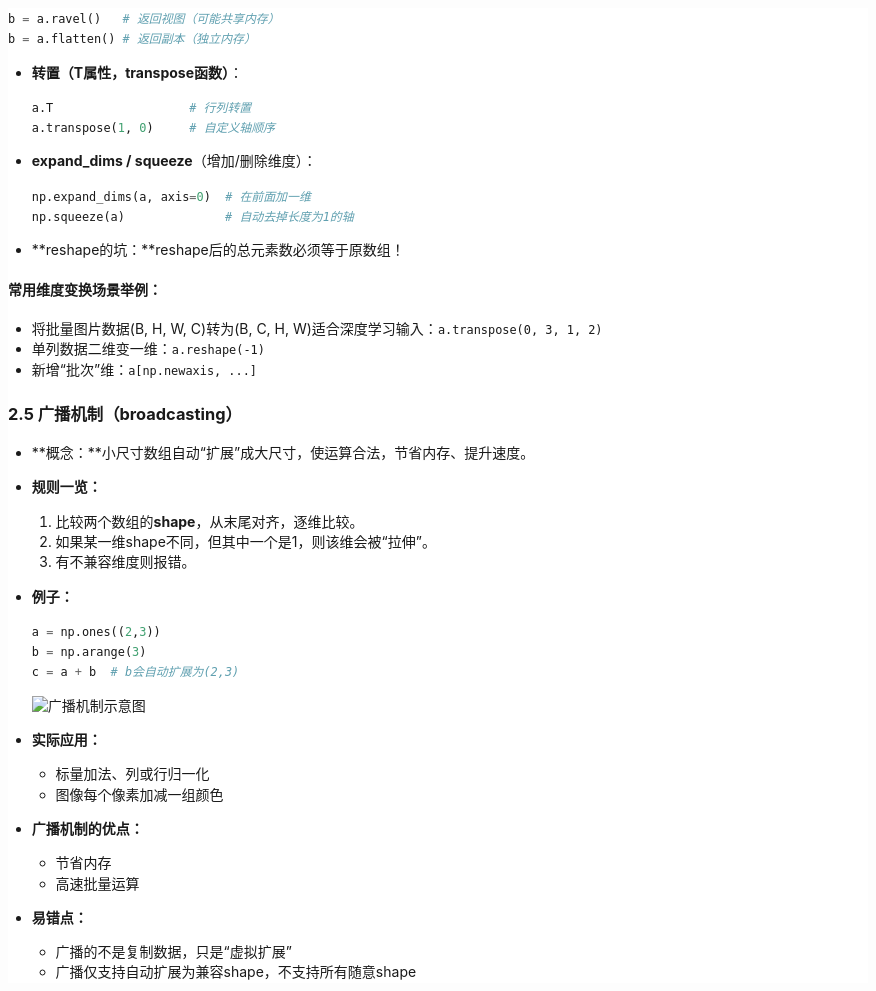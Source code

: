   ```python
  b = a.ravel()   # 返回视图（可能共享内存）
  b = a.flatten() # 返回副本（独立内存）
  ```
* **转置（T属性，transpose函数）**：

  ```python
  a.T                   # 行列转置
  a.transpose(1, 0)     # 自定义轴顺序
  ```
* **expand\_dims / squeeze**（增加/删除维度）：

  ```python
  np.expand_dims(a, axis=0)  # 在前面加一维
  np.squeeze(a)              # 自动去掉长度为1的轴
  ```
* \*\*reshape的坑：\*\*reshape后的总元素数必须等于原数组！

#### 常用维度变换场景举例：

* 将批量图片数据(B, H, W, C)转为(B, C, H, W)适合深度学习输入：`a.transpose(0, 3, 1, 2)`
* 单列数据二维变一维：`a.reshape(-1)`
* 新增“批次”维：`a[np.newaxis, ...]`

### 2.5 广播机制（broadcasting）

* \*\*概念：\*\*小尺寸数组自动“扩展”成大尺寸，使运算合法，节省内存、提升速度。

* **规则一览：**

  1. 比较两个数组的**shape**，从末尾对齐，逐维比较。
  2. 如果某一维shape不同，但其中一个是1，则该维会被“拉伸”。
  3. 有不兼容维度则报错。

* **例子：**

  ```python
  a = np.ones((2,3))
  b = np.arange(3)
  c = a + b  # b会自动扩展为(2,3)
  ```

  ![广播机制示意图](https://numpy.org/doc/stable/_images/broadcasting.png)

* **实际应用：**

  * 标量加法、列或行归一化
  * 图像每个像素加减一组颜色

* **广播机制的优点：**

  * 节省内存
  * 高速批量运算

* **易错点：**

  * 广播的不是复制数据，只是“虚拟扩展”
  * 广播仅支持自动扩展为兼容shape，不支持所有随意shape
